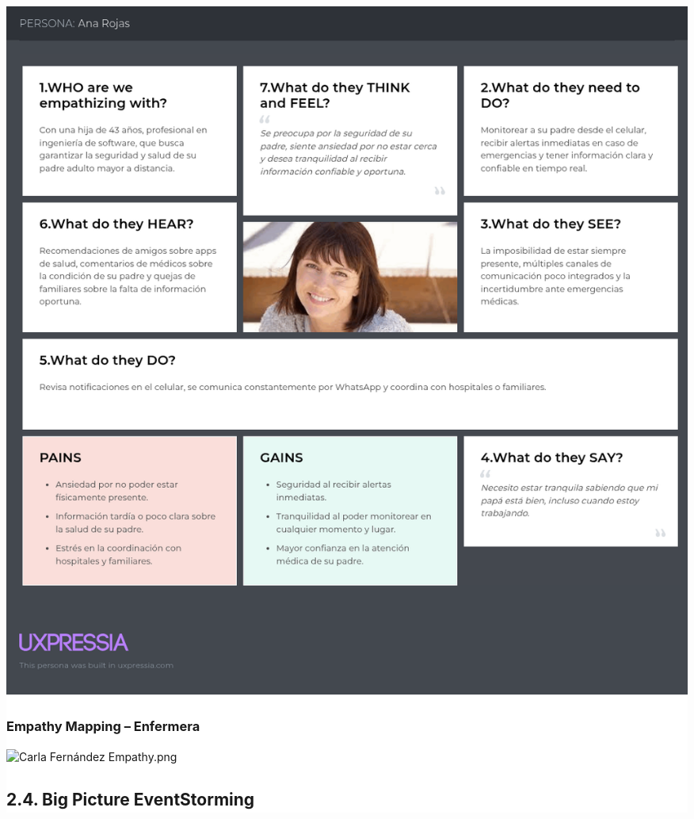 ![Ana Rojas Empathy.png](assets%2Fchapter2%2FAna%20Rojas%20Empathy.png)

### Empathy Mapping – Enfermera

![Carla Fernández Empathy.png](assets%2Fchapter2%2FCarla%20Fern%C3%A1ndez%20Empathy.png)

## 2.4. Big Picture EventStorming
